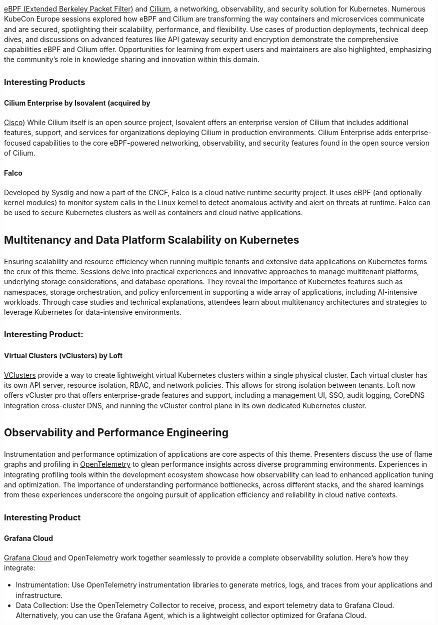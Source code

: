 [eBPF (Extended Berkeley Packet Filter)](https://thenewstack.io/what-is-ebpf/) and [Cilium](https://thenewstack.io/cisco-gets-cilium-what-it-means-for-developers/), a networking, observability, and security solution for Kubernetes. Numerous KubeCon Europe sessions explored how eBPF and Cilium are transforming the way containers and microservices communicate and are secured, spotlighting their scalability, performance, and flexibility. Use cases of production deployments, technical deep dives, and discussions on advanced features like API gateway security and encryption demonstrate the comprehensive capabilities eBPF and Cilium offer. Opportunities for learning from expert users and maintainers are also highlighted, emphasizing the community’s role in knowledge sharing and innovation within this domain.
### Interesting Products
#### Cilium Enterprise by Isovalent (acquired by
[Cisco](http://cisco.com/?utm_content=inline+mention))
While Cilium itself is an open source project, Isovalent offers an enterprise version of Cilium that includes additional features, support, and services for organizations deploying Cilium in production environments. Cilium Enterprise adds enterprise-focused capabilities to the core eBPF-powered networking, observability, and security features found in the open source version of Cilium.
#### Falco
Developed by Sysdig and now a part of the CNCF, Falco is a cloud native runtime security project. It uses eBPF (and optionally kernel modules) to monitor system calls in the Linux kernel to detect anomalous activity and alert on threats at runtime. Falco can be used to secure Kubernetes clusters as well as containers and cloud native applications.
## Multitenancy and Data Platform Scalability on Kubernetes
Ensuring scalability and resource efficiency when running multiple tenants and extensive data applications on Kubernetes forms the crux of this theme. Sessions delve into practical experiences and innovative approaches to manage multitenant platforms, underlying storage considerations, and database operations. They reveal the importance of Kubernetes features such as namespaces, storage orchestration, and policy enforcement in supporting a wide array of applications, including AI-intensive workloads. Through case studies and technical explanations, attendees learn about multitenancy architectures and strategies to leverage Kubernetes for data-intensive environments.
### Interesting Product:
#### Virtual Clusters (vClusters) by Loft
[VClusters](https://thenewstack.io/vcluster-to-the-rescue/) provide a way to create lightweight virtual Kubernetes clusters within a single physical cluster. Each virtual cluster has its own API server, resource isolation, RBAC, and network policies. This allows for strong isolation between tenants.
Loft now offers vCluster pro that offers enterprise-grade features and support, including a management UI, SSO, audit logging, CoreDNS integration cross-cluster DNS, and running the vCluster control plane in its own dedicated Kubernetes cluster.
## Observability and Performance Engineering
Instrumentation and performance optimization of applications are core aspects of this theme. Presenters discuss the use of flame graphs and profiling in
[OpenTelemetry](https://thenewstack.io/opentelemetry-gaining-traction-from-companies-and-vendors/) to glean performance insights across diverse programming environments. Experiences in integrating profiling tools within the development ecosystem showcase how observability can lead to enhanced application tuning and optimization. The importance of understanding performance bottlenecks, across different stacks, and the shared learnings from these experiences underscore the ongoing pursuit of application efficiency and reliability in cloud native contexts.
### Interesting Product
#### Grafana Cloud
[Grafana Cloud](https://thenewstack.io/grafana-extends-free-access-for-cloud-managed-observability/) and OpenTelemetry work together seamlessly to provide a complete observability solution.
Here’s how they integrate:
- Instrumentation: Use OpenTelemetry instrumentation libraries to generate metrics, logs, and traces from your applications and infrastructure.
- Data Collection: Use the OpenTelemetry Collector to receive, process, and export telemetry data to Grafana Cloud. Alternatively, you can use the Grafana Agent, which is a lightweight collector optimized for Grafana Cloud.